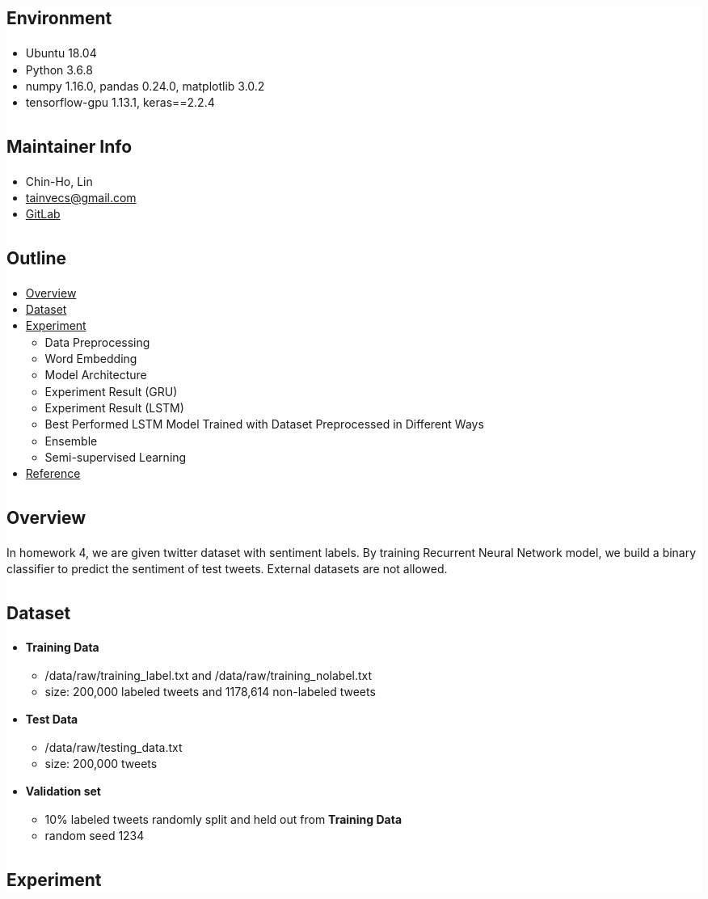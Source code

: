 ## Environment
* Ubuntu 18.04
* Python 3.6.8
* numpy 1.16.0, pandas 0.24.0, matplotlib 3.0.2
* tensorflow-gpu 1.13.1, keras==2.2.4


## Maintainer Info
* Chin-Ho, Lin
* tainvecs@gmail.com
* [GitLab](https://gitlab.com/tainvecs/MachineLearning-2017/)


## Outline
* [Overview](https://github.com/tainvecs/MachineLearning-2017/blob/master/hw4/README.md#overview)
* [Dataset](https://github.com/tainvecs/MachineLearning-2017/blob/master/hw4/README.md#dataset)
* [Experiment](https://github.com/tainvecs/MachineLearning-2017/blob/master/hw4/README.md#experiment)
    - Data Preprocessing
    - Word Embedding
    - Model Architecture
    - Experiment Result (GRU)
    - Experiment Result (LSTM)
    - Best Performed LSTM Model Trained with Dataset Preprocessed in Different Ways
    - Ensemble
    - Semi-supervised Learning
* [Reference](https://github.com/tainvecs/MachineLearning-2017/blob/master/hw4/README.md#reference)


## Overview
In homework 4, we are given twitter dataset with sentiment labels. By training Recurrent Neural Network model, we build a binary classifier to predict the sentiment of test tweets. External datasets are not allowed.


## Dataset

* **Training Data**
	- /data/raw/training_label.txt and /data/raw/training_nolabel.txt
	- size: 200,000 labeled tweets and 1178,614 non-labeled tweets
* **Test Data**
	- /data/raw/testing_data.txt
	- size: 200,000 tweets

* **Validation set**
	- 10\% labeled tweets randomly split and held out from **Training Data**
	- random seed 1234


## Experiment
